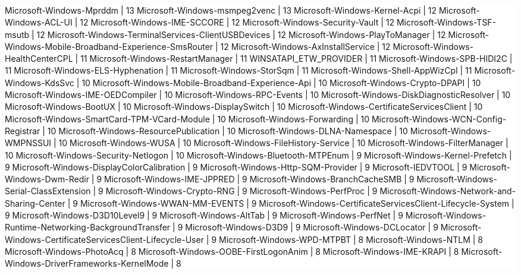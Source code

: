 Microsoft-Windows-Mprddm                                                 |  13
Microsoft-Windows-msmpeg2venc                                            |  13
Microsoft-Windows-Kernel-Acpi                                            |  12
Microsoft-Windows-ACL-UI                                                 |  12
Microsoft-Windows-IME-SCCORE                                             |  12
Microsoft-Windows-Security-Vault                                         |  12
Microsoft-Windows-TSF-msutb                                              |  12
Microsoft-Windows-TerminalServices-ClientUSBDevices                      |  12
Microsoft-Windows-PlayToManager                                          |  12
Microsoft-Windows-Mobile-Broadband-Experience-SmsRouter                  |  12
Microsoft-Windows-AxInstallService                                       |  12
Microsoft-Windows-HealthCenterCPL                                        |  11
Microsoft-Windows-RestartManager                                         |  11
WINSATAPI_ETW_PROVIDER                                                   |  11
Microsoft-Windows-SPB-HIDI2C                                             |  11
Microsoft-Windows-ELS-Hyphenation                                        |  11
Microsoft-Windows-StorSqm                                                |  11
Microsoft-Windows-Shell-AppWizCpl                                        |  11
Microsoft-Windows-KdsSvc                                                 |  10
Microsoft-Windows-Mobile-Broadband-Experience-Api                        |  10
Microsoft-Windows-Crypto-DPAPI                                           |  10
Microsoft-Windows-IME-OEDCompiler                                        |  10
Microsoft-Windows-RPC-Events                                             |  10
Microsoft-Windows-DiskDiagnosticResolver                                 |  10
Microsoft-Windows-BootUX                                                 |  10
Microsoft-Windows-DisplaySwitch                                          |  10
Microsoft-Windows-CertificateServicesClient                              |  10
Microsoft-Windows-SmartCard-TPM-VCard-Module                             |  10
Microsoft-Windows-Forwarding                                             |  10
Microsoft-Windows-WCN-Config-Registrar                                   |  10
Microsoft-Windows-ResourcePublication                                    |  10
Microsoft-Windows-DLNA-Namespace                                         |  10
Microsoft-Windows-WMPNSSUI                                               |  10
Microsoft-Windows-WUSA                                                   |  10
Microsoft-Windows-FileHistory-Service                                    |  10
Microsoft-Windows-FilterManager                                          |  10
Microsoft-Windows-Security-Netlogon                                      |  10
Microsoft-Windows-Bluetooth-MTPEnum                                      |  9
Microsoft-Windows-Kernel-Prefetch                                        |  9
Microsoft-Windows-DisplayColorCalibration                                |  9
Microsoft-Windows-Http-SQM-Provider                                      |  9
Microsoft-IEDVTOOL                                                       |  9
Microsoft-Windows-Dwm-Redir                                              |  9
Microsoft-Windows-IME-JPPRED                                             |  9
Microsoft-Windows-BranchCacheSMB                                         |  9
Microsoft-Windows-Serial-ClassExtension                                  |  9
Microsoft-Windows-Crypto-RNG                                             |  9
Microsoft-Windows-PerfProc                                               |  9
Microsoft-Windows-Network-and-Sharing-Center                             |  9
Microsoft-Windows-WWAN-MM-EVENTS                                         |  9
Microsoft-Windows-CertificateServicesClient-Lifecycle-System             |  9
Microsoft-Windows-D3D10Level9                                            |  9
Microsoft-Windows-AltTab                                                 |  9
Microsoft-Windows-PerfNet                                                |  9
Microsoft-Windows-Runtime-Networking-BackgroundTransfer                  |  9
Microsoft-Windows-D3D9                                                   |  9
Microsoft-Windows-DCLocator                                              |  9
Microsoft-Windows-CertificateServicesClient-Lifecycle-User               |  9
Microsoft-Windows-WPD-MTPBT                                              |  8
Microsoft-Windows-NTLM                                                   |  8
Microsoft-Windows-PhotoAcq                                               |  8
Microsoft-Windows-OOBE-FirstLogonAnim                                    |  8
Microsoft-Windows-IME-KRAPI                                              |  8
Microsoft-Windows-DriverFrameworks-KernelMode                            |  8